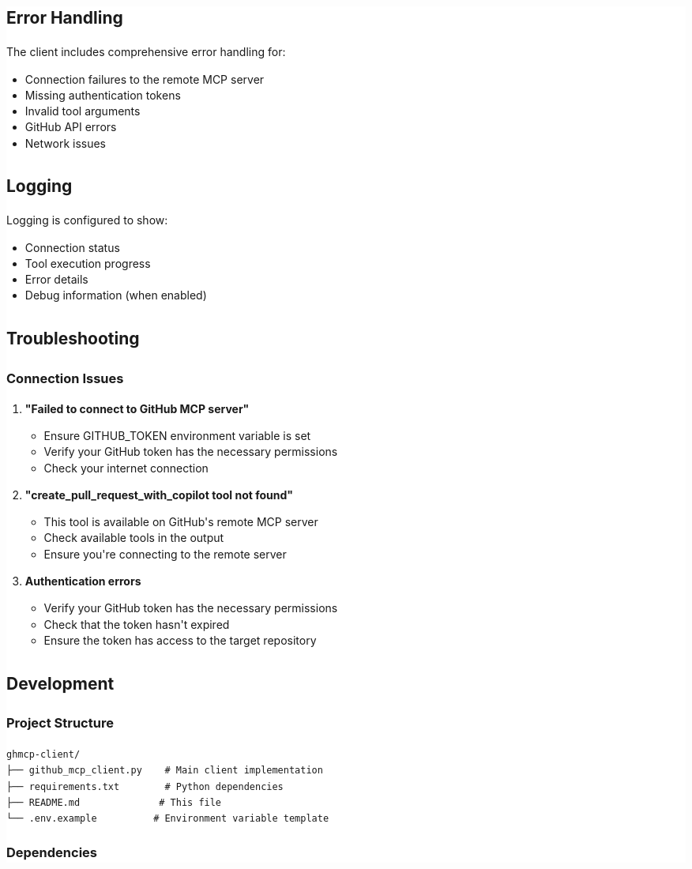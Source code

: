 ## Error Handling

The client includes comprehensive error handling for:

- Connection failures to the remote MCP server
- Missing authentication tokens
- Invalid tool arguments
- GitHub API errors
- Network issues

## Logging

Logging is configured to show:
- Connection status
- Tool execution progress
- Error details
- Debug information (when enabled)

## Troubleshooting

### Connection Issues

1. **"Failed to connect to GitHub MCP server"**
   - Ensure GITHUB_TOKEN environment variable is set
   - Verify your GitHub token has the necessary permissions
   - Check your internet connection

2. **"create_pull_request_with_copilot tool not found"**
   - This tool is available on GitHub's remote MCP server
   - Check available tools in the output
   - Ensure you're connecting to the remote server

3. **Authentication errors**
   - Verify your GitHub token has the necessary permissions
   - Check that the token hasn't expired
   - Ensure the token has access to the target repository

## Development

### Project Structure

```
ghmcp-client/
├── github_mcp_client.py    # Main client implementation
├── requirements.txt        # Python dependencies
├── README.md              # This file
└── .env.example          # Environment variable template
```

### Dependencies
